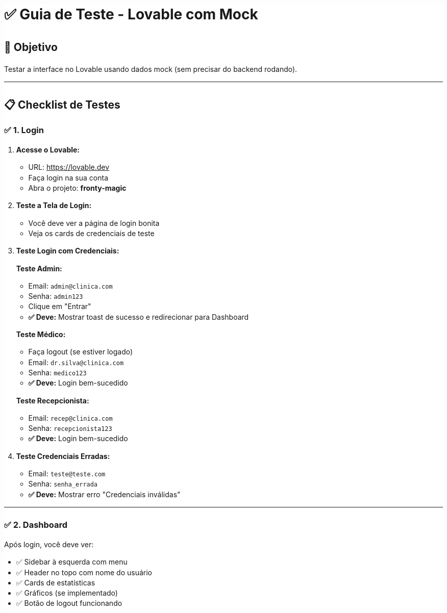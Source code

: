 # ✅ Guia de Teste - Lovable com Mock

## 🎯 Objetivo

Testar a interface no Lovable usando dados mock (sem precisar do backend rodando).

---

## 📋 Checklist de Testes

### ✅ 1. Login

1. **Acesse o Lovable:**
   - URL: https://lovable.dev
   - Faça login na sua conta
   - Abra o projeto: **fronty-magic**

2. **Teste a Tela de Login:**
   - Você deve ver a página de login bonita
   - Veja os cards de credenciais de teste

3. **Teste Login com Credenciais:**

   **Teste Admin:**
   - Email: `admin@clinica.com`
   - Senha: `admin123`
   - Clique em "Entrar"
   - **✅ Deve:** Mostrar toast de sucesso e redirecionar para Dashboard

   **Teste Médico:**
   - Faça logout (se estiver logado)
   - Email: `dr.silva@clinica.com`
   - Senha: `medico123`
   - **✅ Deve:** Login bem-sucedido

   **Teste Recepcionista:**
   - Email: `recep@clinica.com`
   - Senha: `recepcionista123`
   - **✅ Deve:** Login bem-sucedido

4. **Teste Credenciais Erradas:**
   - Email: `teste@teste.com`
   - Senha: `senha_errada`
   - **✅ Deve:** Mostrar erro "Credenciais inválidas"

---

### ✅ 2. Dashboard

Após login, você deve ver:

- ✅ Sidebar à esquerda com menu
- ✅ Header no topo com nome do usuário
- ✅ Cards de estatísticas
- ✅ Gráficos (se implementado)
- ✅ Botão de logout funcionando
